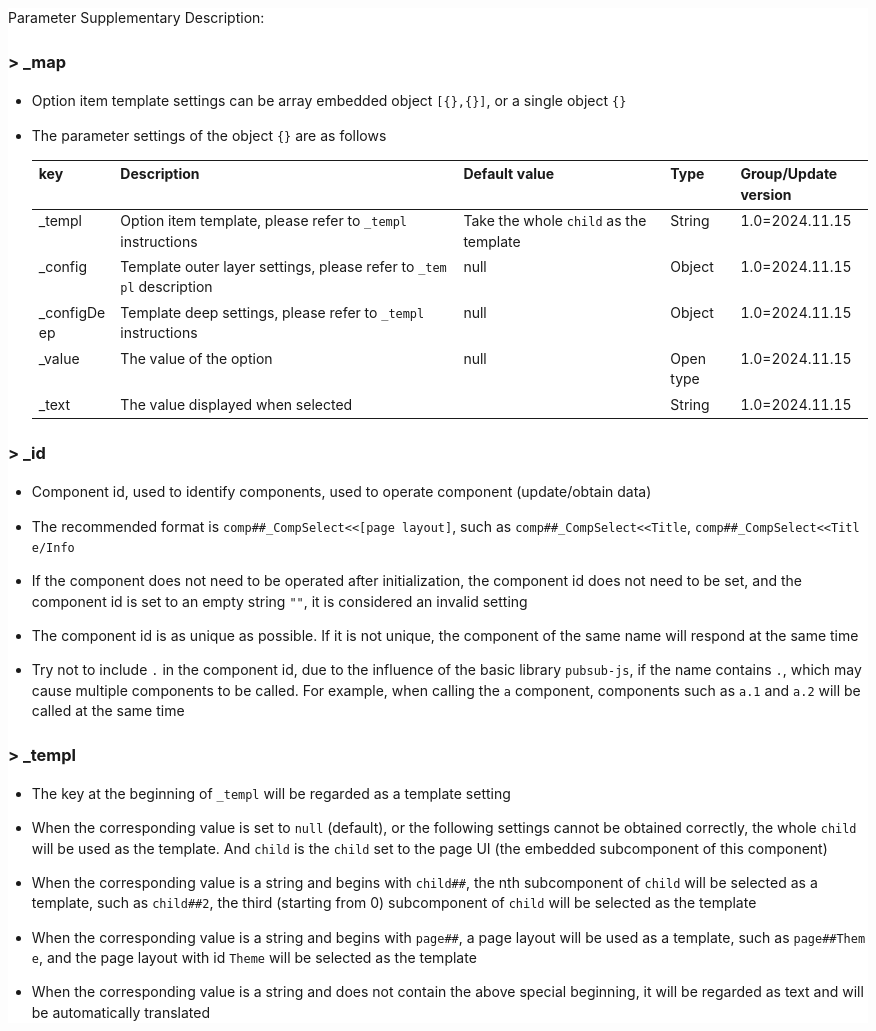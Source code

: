 Parameter Supplementary Description:

### > _map

- Option item template settings can be array embedded object `[{},{}]`, or a single object `{}`

- The parameter settings of the object `{}` are as follows

    | key         | Description                                                  | Default value                          | Type      | Group/Update version |
    | ----------- | ------------------------------------------------------------ | -------------------------------------- | --------- | -------------------- |
    | _templ      | Option item template, please refer to `_templ` instructions  | Take the whole `child` as the template | String    | 1.0=2024.11.15       |
    | _config     | Template outer layer settings, please refer to `_templ` description | null                                   | Object    | 1.0=2024.11.15       |
    | _configDeep | Template deep settings, please refer to `_templ` instructions | null                                   | Object    | 1.0=2024.11.15       |
    | _value      | The value of the option                                      | null                                   | Open type | 1.0=2024.11.15       |
    | _text       | The value displayed when selected                            |                                        | String    | 1.0=2024.11.15       |

### > _id

- Component id, used to identify components, used to operate component (update/obtain data)

- The recommended format is `comp##_CompSelect<<[page layout]`, such as `comp##_CompSelect<<Title`, `comp##_CompSelect<<Title/Info`

- If the component does not need to be operated after initialization, the component id does not need to be set, and the component id is set to an empty string `""`, it is considered an invalid setting

- The component id is as unique as possible. If it is not unique, the component of the same name will respond at the same time

- Try not to include `.` in the component id, due to the influence of the basic library `pubsub-js`, if the name contains `.`, which may cause multiple components to be called. For example, when calling the `a` component, components such as `a.1` and `a.2` will be called at the same time

### > _templ

- The key at the beginning of `_templ` will be regarded as a template setting

- When the corresponding value is set to `null` (default), or the following settings cannot be obtained correctly, the whole `child` will be used as the template. And  `child` is the `child` set to the page UI (the embedded subcomponent of this component)

- When the corresponding value is a string and begins with `child##`, the nth subcomponent of `child` will be selected as a template, such as `child##2`, the third (starting from 0) subcomponent of `child` will be selected as the template

- When the corresponding value is a string and begins with `page##`, a page layout will be used as a template, such as `page##Theme`, and the page layout with id  `Theme` will be selected as the template

- When the corresponding value is a string and does not contain the above special beginning, it will be regarded as text and will be automatically translated
